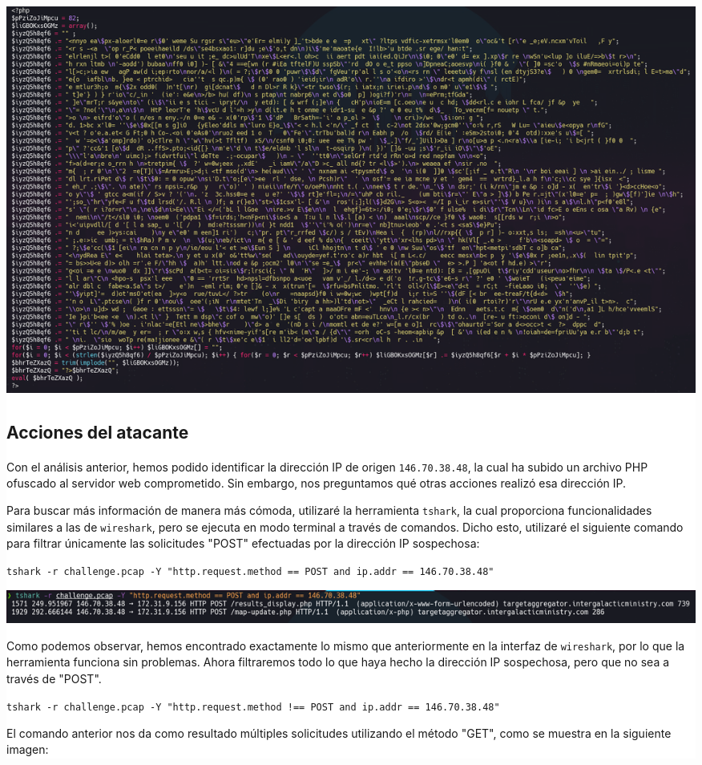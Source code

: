 ![](/assets/images/htb-cyber-apocalypse-roten/galacticmap.png)

## Acciones del atacante

Con el análisis anterior, hemos podido identificar la dirección IP de origen `146.70.38.48`, la cual ha subido un archivo PHP ofuscado al servidor web comprometido. Sin embargo, nos preguntamos qué otras acciones realizó esa dirección IP.

Para buscar más información de manera más cómoda, utilizaré la herramienta `tshark`, la cual proporciona funcionalidades similares a las de `wireshark`, pero se ejecuta en modo terminal a través de comandos. Dicho esto, utilizaré el siguiente comando para filtrar únicamente las solicitudes "POST" efectuadas por la dirección IP sospechosa: 
```
tshark -r challenge.pcap -Y "http.request.method == POST and ip.addr == 146.70.38.48"
```

![](/assets/images/htb-cyber-apocalypse-roten/tshark.png)

Como podemos observar, hemos encontrado exactamente lo mismo que anteriormente en la interfaz de `wireshark`, por lo que la herramienta funciona sin problemas. Ahora filtraremos todo lo que haya hecho la dirección IP sospechosa, pero que no sea a través de "POST".

```
tshark -r challenge.pcap -Y "http.request.method !== POST and ip.addr == 146.70.38.48"
```

El comando anterior nos da como resultado múltiples solicitudes utilizando el método "GET", como se muestra en la siguiente imagen:
